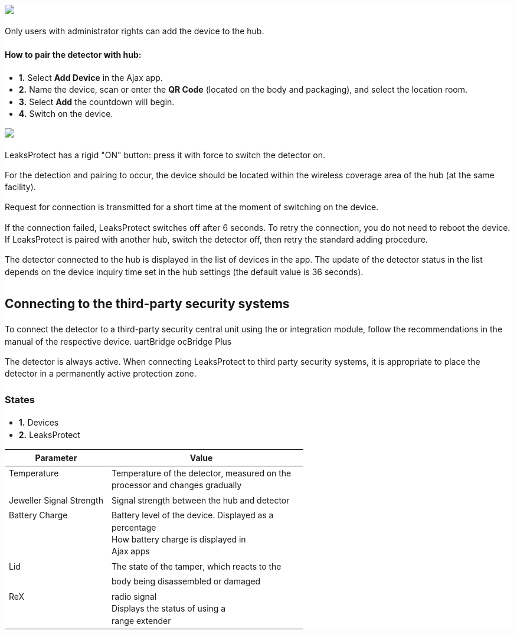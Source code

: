![](_page_2_Picture_6.jpeg)

Only users with administrator rights can add the device to the hub.

#### **How to pair the detector with hub:**

- **1.** Select **Add Device** in the Ajax app.
- **2.** Name the device, scan or enter the **QR Code** (located on the body and packaging), and select the location room.
- **3.** Select **Add**  the countdown will begin.
- **4.** Switch on the device.

![](_page_2_Picture_13.jpeg)

LeaksProtect has a rigid "ON" button: press it with force to switch the detector on.

For the detection and pairing to occur, the device should be located within the wireless coverage area of the hub (at the same facility).

Request for connection is transmitted for a short time at the moment of switching on the device.

If the connection failed, LeaksProtect switches off after 6 seconds. To retry the connection, you do not need to reboot the device. If LeaksProtect is paired with another hub, switch the detector off, then retry the standard adding procedure.

The detector connected to the hub is displayed in the list of devices in the app. The update of the detector status in the list depends on the device inquiry time set in the hub settings (the default value is 36 seconds).

## Connecting to the third-party security systems

To connect the detector to a third-party security central unit using the or integration module, follow the recommendations in the manual of the respective device. uartBridge ocBridge Plus

The detector is always active. When connecting LeaksProtect to third party security systems, it is appropriate to place the detector in a permanently active protection zone.

### States

- **1.** Devices
- **2.** LeaksProtect

| Parameter                | Value                                                                                                        |  |
|--------------------------|--------------------------------------------------------------------------------------------------------------|--|
| Temperature              | Temperature of the detector, measured on the<br>processor and changes gradually                              |  |
| Jeweller Signal Strength | Signal strength between the hub and detector                                                                 |  |
| Battery Charge           | Battery level of the device. Displayed as a<br>percentage<br>How battery charge is displayed in<br>Ajax apps |  |
| Lid                      | The state of the tamper, which reacts to the                                                                 |  |
|                          | body being disassembled or damaged                                                                           |  |
| ReX                      | radio signal<br>Displays the status of using a<br>range extender                                             |  |
